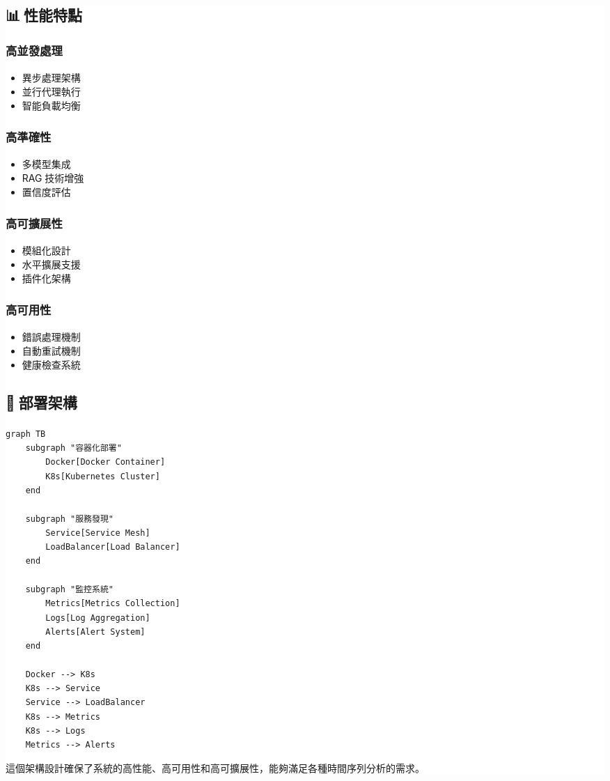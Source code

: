 ## 📊 性能特點

### **高並發處理**
- 異步處理架構
- 並行代理執行
- 智能負載均衡

### **高準確性**
- 多模型集成
- RAG 技術增強
- 置信度評估

### **高可擴展性**
- 模組化設計
- 水平擴展支援
- 插件化架構

### **高可用性**
- 錯誤處理機制
- 自動重試機制
- 健康檢查系統

## 🚀 部署架構

```mermaid
graph TB
    subgraph "容器化部署"
        Docker[Docker Container]
        K8s[Kubernetes Cluster]
    end
    
    subgraph "服務發現"
        Service[Service Mesh]
        LoadBalancer[Load Balancer]
    end
    
    subgraph "監控系統"
        Metrics[Metrics Collection]
        Logs[Log Aggregation]
        Alerts[Alert System]
    end
    
    Docker --> K8s
    K8s --> Service
    Service --> LoadBalancer
    K8s --> Metrics
    K8s --> Logs
    Metrics --> Alerts
```

這個架構設計確保了系統的高性能、高可用性和高可擴展性，能夠滿足各種時間序列分析的需求。 